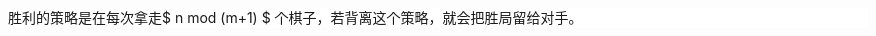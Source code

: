 胜利的策略是在每次拿走$ n mod (m+1) $ 个棋子，若背离这个策略，就会把胜局留给对手。











































































